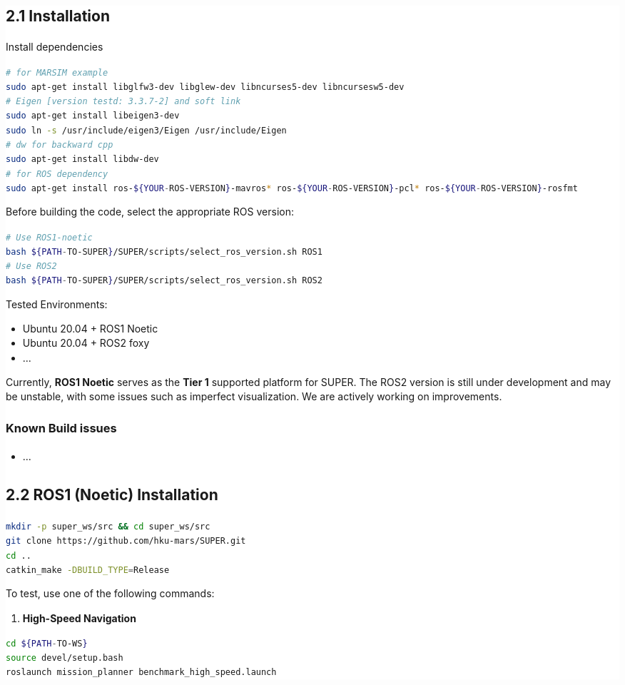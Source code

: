 ## 2.1 Installation

Install dependencies

```bash
# for MARSIM example
sudo apt-get install libglfw3-dev libglew-dev libncurses5-dev libncursesw5-dev
# Eigen [version testd: 3.3.7-2] and soft link 
sudo apt-get install libeigen3-dev   
sudo ln -s /usr/include/eigen3/Eigen /usr/include/Eigen
# dw for backward cpp
sudo apt-get install libdw-dev
# for ROS dependency
sudo apt-get install ros-${YOUR-ROS-VERSION}-mavros* ros-${YOUR-ROS-VERSION}-pcl* ros-${YOUR-ROS-VERSION}-rosfmt
```

Before building the code, select the appropriate ROS version:

```bash
# Use ROS1-noetic
bash ${PATH-TO-SUPER}/SUPER/scripts/select_ros_version.sh ROS1
# Use ROS2
bash ${PATH-TO-SUPER}/SUPER/scripts/select_ros_version.sh ROS2
```

Tested Environments:

* Ubuntu 20.04 + ROS1 Noetic
* Ubuntu 20.04 + ROS2 foxy
* ...

Currently, **ROS1 Noetic** serves as the **Tier 1** supported platform for SUPER. The ROS2 version is still under development and may be unstable, with some issues such as imperfect visualization. We are actively working on improvements.

### Known Build issues

* ...

## 2.2  ROS1 (Noetic) Installation

```bash
mkdir -p super_ws/src && cd super_ws/src
git clone https://github.com/hku-mars/SUPER.git
cd ..
catkin_make -DBUILD_TYPE=Release
```

To test, use one of the following commands:

1. **High-Speed Navigation**

```bash
cd ${PATH-TO-WS}
source devel/setup.bash
roslaunch mission_planner benchmark_high_speed.launch
```
